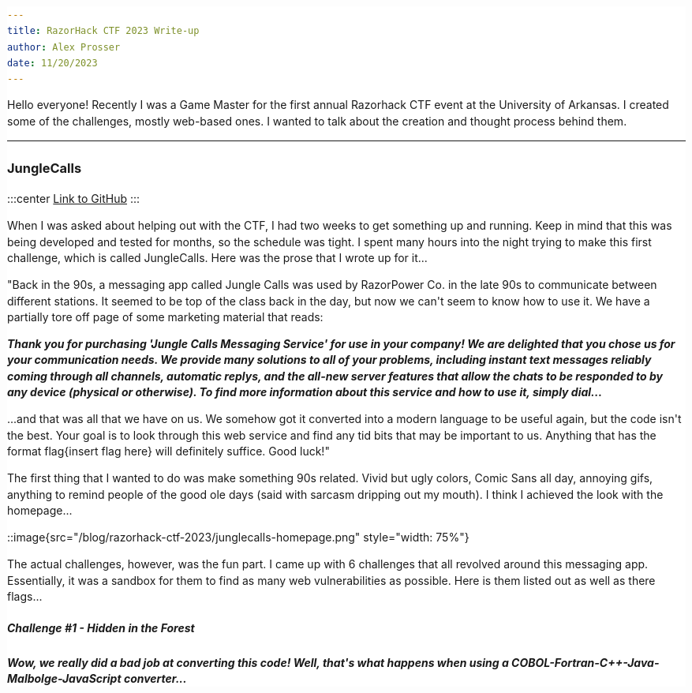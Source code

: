 ```yaml
---
title: RazorHack CTF 2023 Write-up
author: Alex Prosser
date: 11/20/2023
---
```


Hello everyone! Recently I was a Game Master for the first annual Razorhack CTF event at the University of Arkansas. I created some of the challenges, mostly web-based ones. I wanted to talk about the creation and thought process behind them.

---

### JungleCalls

:::center
<a href="https://github.com/CodingAP/junglecalls">Link to GitHub</a>
:::

When I was asked about helping out with the CTF, I had two weeks to get something up and running. Keep in mind that this was being developed and tested for months, so the schedule was tight. I spent many hours into the night trying to make this first challenge, which is called JungleCalls. Here was the prose that I wrote up for it...

"Back in the 90s, a messaging app called Jungle Calls was used by RazorPower Co. in the late 90s to communicate between different stations. It seemed to be top of the class back in the day, but now we can't seem to know how to use it. We have a partially tore off page of some marketing material that reads:

***Thank you for purchasing 'Jungle Calls Messaging Service' for use in your company! We are delighted that you chose us for your communication needs. We provide many solutions to all of your problems, including instant text messages reliably coming through all channels, automatic replys, and the all-new server features that allow the chats to be responded to by any device (physical or otherwise). To find more information about this service and how to use it, simply dial...***

...and that was all that we have on us. We somehow got it converted into a modern language to be useful again, but the code isn't the best. Your goal is to look through this web service and find any tid bits that may be important to us. Anything that has the format flag{insert flag here} will definitely suffice. Good luck!"

The first thing that I wanted to do was make something 90s related. Vivid but ugly colors, Comic Sans all day, annoying gifs, anything to remind people of the good ole days (said with sarcasm dripping out my mouth). I think I achieved the look with the homepage...

::image{src="/blog/razorhack-ctf-2023/junglecalls-homepage.png" style="width: 75%"}

The actual challenges, however, was the fun part. I came up with 6 challenges that all revolved around this messaging app. Essentially, it was a sandbox for them to find as many web vulnerabilities as possible. Here is them listed out as well as there flags...

##### Challenge #1 - Hidden in the Forest

***Wow, we really did a bad job at converting this code! Well, that's what happens when using a COBOL-Fortran-C++-Java-Malbolge-JavaScript converter...***
